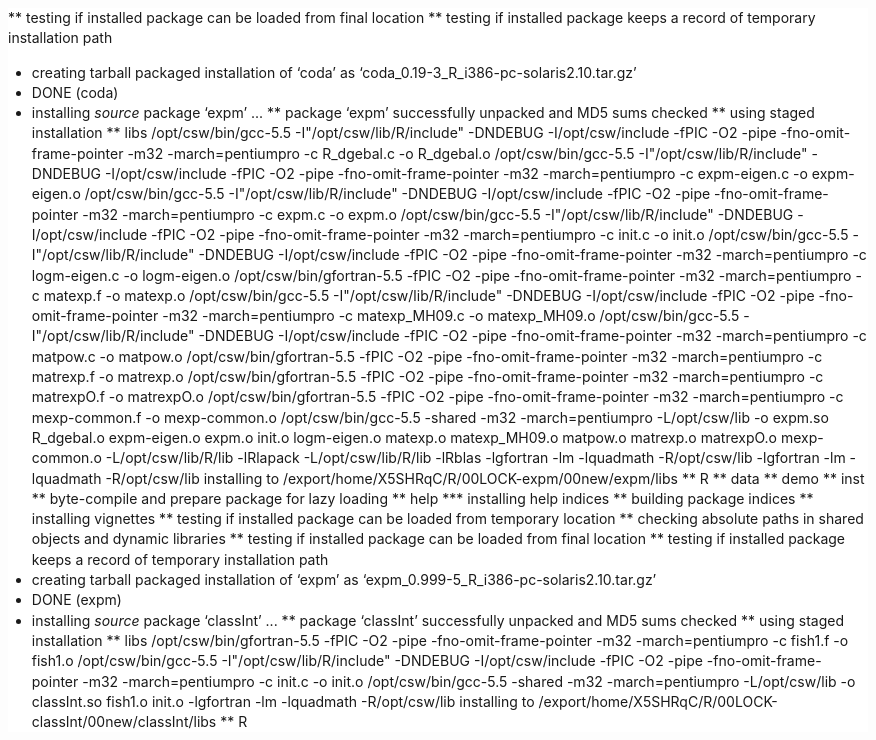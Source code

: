 ** testing if installed package can be loaded from final location
** testing if installed package keeps a record of temporary installation path
* creating tarball
packaged installation of ‘coda’ as ‘coda_0.19-3_R_i386-pc-solaris2.10.tar.gz’
* DONE (coda)
* installing *source* package ‘expm’ ...
** package ‘expm’ successfully unpacked and MD5 sums checked
** using staged installation
** libs
/opt/csw/bin/gcc-5.5 -I"/opt/csw/lib/R/include" -DNDEBUG   -I/opt/csw/include   -fPIC  -O2 -pipe -fno-omit-frame-pointer -m32 -march=pentiumpro  -c R_dgebal.c -o R_dgebal.o
/opt/csw/bin/gcc-5.5 -I"/opt/csw/lib/R/include" -DNDEBUG   -I/opt/csw/include   -fPIC  -O2 -pipe -fno-omit-frame-pointer -m32 -march=pentiumpro  -c expm-eigen.c -o expm-eigen.o
/opt/csw/bin/gcc-5.5 -I"/opt/csw/lib/R/include" -DNDEBUG   -I/opt/csw/include   -fPIC  -O2 -pipe -fno-omit-frame-pointer -m32 -march=pentiumpro  -c expm.c -o expm.o
/opt/csw/bin/gcc-5.5 -I"/opt/csw/lib/R/include" -DNDEBUG   -I/opt/csw/include   -fPIC  -O2 -pipe -fno-omit-frame-pointer -m32 -march=pentiumpro  -c init.c -o init.o
/opt/csw/bin/gcc-5.5 -I"/opt/csw/lib/R/include" -DNDEBUG   -I/opt/csw/include   -fPIC  -O2 -pipe -fno-omit-frame-pointer -m32 -march=pentiumpro  -c logm-eigen.c -o logm-eigen.o
/opt/csw/bin/gfortran-5.5  -fPIC  -O2 -pipe -fno-omit-frame-pointer -m32 -march=pentiumpro  -c matexp.f -o matexp.o
/opt/csw/bin/gcc-5.5 -I"/opt/csw/lib/R/include" -DNDEBUG   -I/opt/csw/include   -fPIC  -O2 -pipe -fno-omit-frame-pointer -m32 -march=pentiumpro  -c matexp_MH09.c -o matexp_MH09.o
/opt/csw/bin/gcc-5.5 -I"/opt/csw/lib/R/include" -DNDEBUG   -I/opt/csw/include   -fPIC  -O2 -pipe -fno-omit-frame-pointer -m32 -march=pentiumpro  -c matpow.c -o matpow.o
/opt/csw/bin/gfortran-5.5  -fPIC  -O2 -pipe -fno-omit-frame-pointer -m32 -march=pentiumpro  -c matrexp.f -o matrexp.o
/opt/csw/bin/gfortran-5.5  -fPIC  -O2 -pipe -fno-omit-frame-pointer -m32 -march=pentiumpro  -c matrexpO.f -o matrexpO.o
/opt/csw/bin/gfortran-5.5  -fPIC  -O2 -pipe -fno-omit-frame-pointer -m32 -march=pentiumpro  -c mexp-common.f -o mexp-common.o
/opt/csw/bin/gcc-5.5 -shared -m32 -march=pentiumpro -L/opt/csw/lib -o expm.so R_dgebal.o expm-eigen.o expm.o init.o logm-eigen.o matexp.o matexp_MH09.o matpow.o matrexp.o matrexpO.o mexp-common.o -L/opt/csw/lib/R/lib -lRlapack -L/opt/csw/lib/R/lib -lRblas -lgfortran -lm -lquadmath -R/opt/csw/lib -lgfortran -lm -lquadmath -R/opt/csw/lib
installing to /export/home/X5SHRqC/R/00LOCK-expm/00new/expm/libs
** R
** data
** demo
** inst
** byte-compile and prepare package for lazy loading
** help
*** installing help indices
** building package indices
** installing vignettes
** testing if installed package can be loaded from temporary location
** checking absolute paths in shared objects and dynamic libraries
** testing if installed package can be loaded from final location
** testing if installed package keeps a record of temporary installation path
* creating tarball
packaged installation of ‘expm’ as ‘expm_0.999-5_R_i386-pc-solaris2.10.tar.gz’
* DONE (expm)
* installing *source* package ‘classInt’ ...
** package ‘classInt’ successfully unpacked and MD5 sums checked
** using staged installation
** libs
/opt/csw/bin/gfortran-5.5  -fPIC  -O2 -pipe -fno-omit-frame-pointer -m32 -march=pentiumpro  -c fish1.f -o fish1.o
/opt/csw/bin/gcc-5.5 -I"/opt/csw/lib/R/include" -DNDEBUG   -I/opt/csw/include   -fPIC  -O2 -pipe -fno-omit-frame-pointer -m32 -march=pentiumpro  -c init.c -o init.o
/opt/csw/bin/gcc-5.5 -shared -m32 -march=pentiumpro -L/opt/csw/lib -o classInt.so fish1.o init.o -lgfortran -lm -lquadmath -R/opt/csw/lib
installing to /export/home/X5SHRqC/R/00LOCK-classInt/00new/classInt/libs
** R
